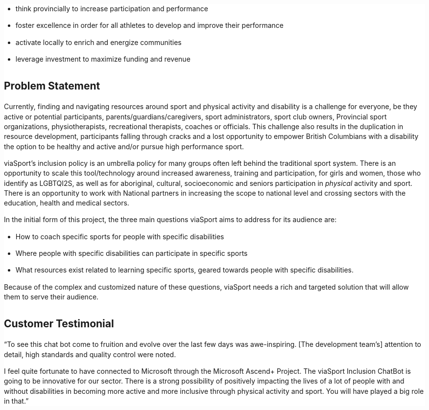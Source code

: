 -   think provincially to increase participation and performance

-   foster excellence in order for all athletes to develop and improve
    their performance

-   activate locally to enrich and energize communities

-   leverage investment to maximize funding and revenue

Problem Statement
-----------------

Currently, finding and navigating resources around sport and physical
activity and disability is a challenge for everyone, be they active or
potential participants, parents/guardians/caregivers, sport
administrators, sport club owners, Provincial sport organizations,
physiotherapists, recreational therapists, coaches or officials. This
challenge also results in the duplication in resource development,
participants falling through cracks and a lost opportunity to empower
British Columbians with a disability the option to be healthy and active
and/or pursue high performance sport.

viaSport’s inclusion policy is an umbrella policy for many groups often
left behind the traditional sport system. There is an opportunity to
scale this tool/technology around increased awareness, training and
participation, for girls and women, those who identify as LGBTQI2S, as
well as for aboriginal, cultural, socioeconomic and seniors
participation in *physical* activity and sport. There is an opportunity
to work with National partners in increasing the scope to national level
and crossing sectors with the education, health and medical sectors.

In the initial form of this project, the three main questions viaSport
aims to address for its audience are:

-   How to coach specific sports for people with specific disabilities

-   Where people with specific disabilities can participate in specific
    sports

-   What resources exist related to learning specific sports, geared
    towards people with specific disabilities.

Because of the complex and customized nature of these questions,
viaSport needs a rich and targeted solution that will allow them to
serve their audience.

Customer Testimonial
--------------------

“To see this chat bot come to fruition and evolve over the last few days
was awe-inspiring. \[The development team’s\] attention to detail, high
standards and quality control were noted.

I feel quite fortunate to have connected to Microsoft through the
Microsoft Ascend+ Project. The viaSport Inclusion ChatBot is going to be
innovative for our sector. There is a strong possibility of positively
impacting the lives of a lot of people with and without disabilities in
becoming more active and more inclusive through physical activity and
sport. You will have played a big role in that.”
